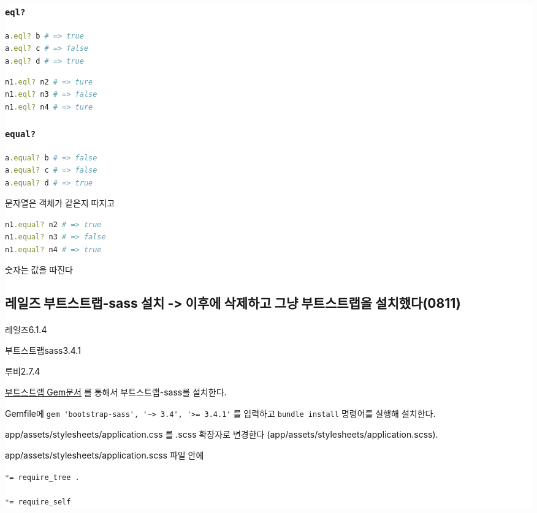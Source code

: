 

### ```eql?```

```ruby
a.eql? b # => true
a.eql? c # => false
a.eql? d # => true
```

```ruby
n1.eql? n2 # => ture
n1.eql? n3 # => false
n1.eql? n4 # => ture
```



### ```equal?```

```ruby
a.equal? b # => false
a.equal? c # => false
a.equal? d # => true
```

문자열은 객체가 같은지 따지고

```ruby
n1.equal? n2 # => true
n1.equal? n3 # => false
n1.equal? n4 # => true
```

숫자는 값을 따진다



## 레일즈 부트스트랩-sass 설치 -> 이후에 삭제하고 그냥 부트스트랩을 설치했다(0811)

레일즈6.1.4 

부트스트랩sass3.4.1 

루비2.7.4



[부트스트랩 Gem문서](https://rubygems.org/search?query=bootstrap) 를 통해서 부트스트랩-sass를 설치한다.

Gemfile에 ```gem 'bootstrap-sass', '~> 3.4', '>= 3.4.1'``` 를 입력하고 ```bundle install``` 명령어를 실행해 설치한다.



app/assets/stylesheets/application.css 를 .scss 확장자로 변경한다 (app/assets/stylesheets/application.scss).



app/assets/stylesheets/application.scss 파일 안에 


 ```scss
 *= require_tree . 
 
 *= require_self
 ```
